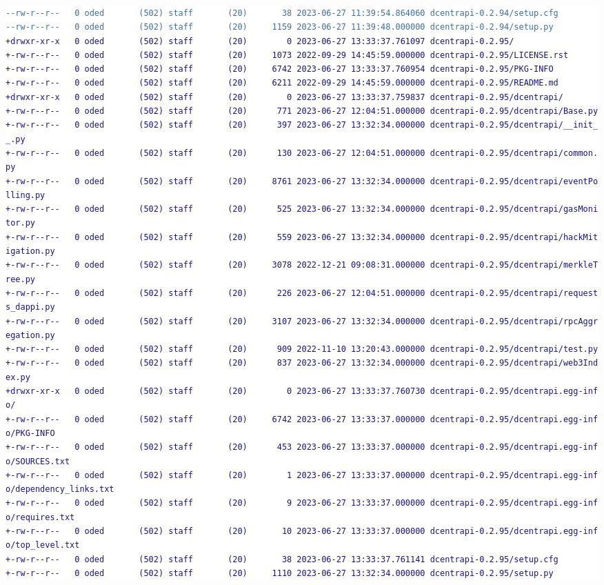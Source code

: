 ```diff
--rw-r--r--   0 oded       (502) staff       (20)       38 2023-06-27 11:39:54.864060 dcentrapi-0.2.94/setup.cfg
--rw-r--r--   0 oded       (502) staff       (20)     1159 2023-06-27 11:39:48.000000 dcentrapi-0.2.94/setup.py
+drwxr-xr-x   0 oded       (502) staff       (20)        0 2023-06-27 13:33:37.761097 dcentrapi-0.2.95/
+-rw-r--r--   0 oded       (502) staff       (20)     1073 2022-09-29 14:45:59.000000 dcentrapi-0.2.95/LICENSE.rst
+-rw-r--r--   0 oded       (502) staff       (20)     6742 2023-06-27 13:33:37.760954 dcentrapi-0.2.95/PKG-INFO
+-rw-r--r--   0 oded       (502) staff       (20)     6211 2022-09-29 14:45:59.000000 dcentrapi-0.2.95/README.md
+drwxr-xr-x   0 oded       (502) staff       (20)        0 2023-06-27 13:33:37.759837 dcentrapi-0.2.95/dcentrapi/
+-rw-r--r--   0 oded       (502) staff       (20)      771 2023-06-27 12:04:51.000000 dcentrapi-0.2.95/dcentrapi/Base.py
+-rw-r--r--   0 oded       (502) staff       (20)      397 2023-06-27 13:32:34.000000 dcentrapi-0.2.95/dcentrapi/__init__.py
+-rw-r--r--   0 oded       (502) staff       (20)      130 2023-06-27 12:04:51.000000 dcentrapi-0.2.95/dcentrapi/common.py
+-rw-r--r--   0 oded       (502) staff       (20)     8761 2023-06-27 13:32:34.000000 dcentrapi-0.2.95/dcentrapi/eventPolling.py
+-rw-r--r--   0 oded       (502) staff       (20)      525 2023-06-27 13:32:34.000000 dcentrapi-0.2.95/dcentrapi/gasMonitor.py
+-rw-r--r--   0 oded       (502) staff       (20)      559 2023-06-27 13:32:34.000000 dcentrapi-0.2.95/dcentrapi/hackMitigation.py
+-rw-r--r--   0 oded       (502) staff       (20)     3078 2022-12-21 09:08:31.000000 dcentrapi-0.2.95/dcentrapi/merkleTree.py
+-rw-r--r--   0 oded       (502) staff       (20)      226 2023-06-27 12:04:51.000000 dcentrapi-0.2.95/dcentrapi/requests_dappi.py
+-rw-r--r--   0 oded       (502) staff       (20)     3107 2023-06-27 13:32:34.000000 dcentrapi-0.2.95/dcentrapi/rpcAggregation.py
+-rw-r--r--   0 oded       (502) staff       (20)      909 2022-11-10 13:20:43.000000 dcentrapi-0.2.95/dcentrapi/test.py
+-rw-r--r--   0 oded       (502) staff       (20)      837 2023-06-27 13:32:34.000000 dcentrapi-0.2.95/dcentrapi/web3Index.py
+drwxr-xr-x   0 oded       (502) staff       (20)        0 2023-06-27 13:33:37.760730 dcentrapi-0.2.95/dcentrapi.egg-info/
+-rw-r--r--   0 oded       (502) staff       (20)     6742 2023-06-27 13:33:37.000000 dcentrapi-0.2.95/dcentrapi.egg-info/PKG-INFO
+-rw-r--r--   0 oded       (502) staff       (20)      453 2023-06-27 13:33:37.000000 dcentrapi-0.2.95/dcentrapi.egg-info/SOURCES.txt
+-rw-r--r--   0 oded       (502) staff       (20)        1 2023-06-27 13:33:37.000000 dcentrapi-0.2.95/dcentrapi.egg-info/dependency_links.txt
+-rw-r--r--   0 oded       (502) staff       (20)        9 2023-06-27 13:33:37.000000 dcentrapi-0.2.95/dcentrapi.egg-info/requires.txt
+-rw-r--r--   0 oded       (502) staff       (20)       10 2023-06-27 13:33:37.000000 dcentrapi-0.2.95/dcentrapi.egg-info/top_level.txt
+-rw-r--r--   0 oded       (502) staff       (20)       38 2023-06-27 13:33:37.761141 dcentrapi-0.2.95/setup.cfg
+-rw-r--r--   0 oded       (502) staff       (20)     1110 2023-06-27 13:32:34.000000 dcentrapi-0.2.95/setup.py
```
